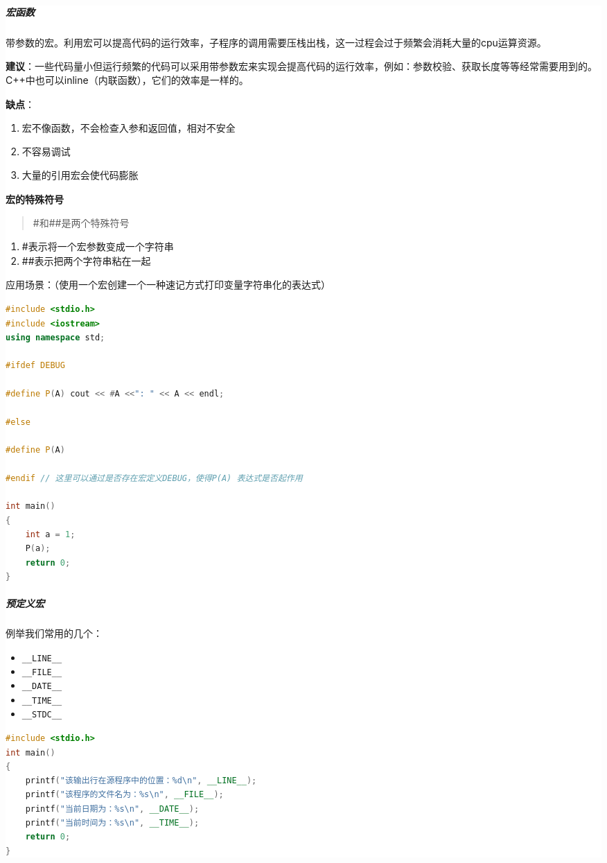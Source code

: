 ##### 宏函数

带参数的宏。利用宏可以提高代码的运行效率，子程序的调用需要压栈出栈，这一过程会过于频繁会消耗大量的cpu运算资源。

**建议**：一些代码量小但运行频繁的代码可以采用带参数宏来实现会提高代码的运行效率，例如：参数校验、获取长度等等经常需要用到的。C++中也可以inline（内联函数），它们的效率是一样的。

**缺点**：

1. 宏不像函数，不会检查入参和返回值，相对不安全

2. 不容易调试
3. 大量的引用宏会使代码膨胀

**宏的特殊符号**

> #和##是两个特殊符号

1. #表示将一个宏参数变成一个字符串
2. ##表示把两个字符串粘在一起

应用场景：（使用一个宏创建一个一种速记方式打印变量字符串化的表达式）

```cpp
#include <stdio.h>
#include <iostream>
using namespace std;

#ifdef DEBUG

#define P(A) cout << #A <<": " << A << endl;

#else

#define P(A)

#endif // 这里可以通过是否存在宏定义DEBUG，使得P(A) 表达式是否起作用

int main()
{
	int a = 1;
	P(a);
	return 0;
}
```

##### 预定义宏

例举我们常用的几个：

- `__LINE__`
- `__FILE__`
- `__DATE__`
- `__TIME__`
-  `__STDC__`

```cpp
#include <stdio.h>
int main()
{
	printf("该输出行在源程序中的位置：%d\n", __LINE__);
	printf("该程序的文件名为：%s\n", __FILE__);
	printf("当前日期为：%s\n", __DATE__);
	printf("当前时间为：%s\n", __TIME__);
	return 0;
}
```
